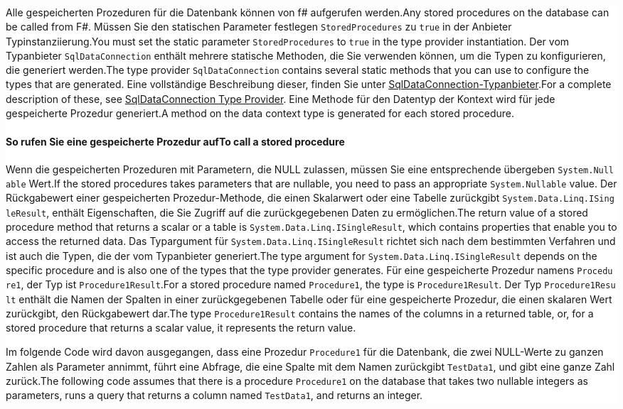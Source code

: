 <span data-ttu-id="34664-199">Alle gespeicherten Prozeduren für die Datenbank können von f# aufgerufen werden.</span><span class="sxs-lookup"><span data-stu-id="34664-199">Any stored procedures on the database can be called from F#.</span></span> <span data-ttu-id="34664-200">Müssen Sie den statischen Parameter festlegen `StoredProcedures` zu `true` in der Anbieter Typinstanziierung.</span><span class="sxs-lookup"><span data-stu-id="34664-200">You must set the static parameter `StoredProcedures` to `true` in the type provider instantiation.</span></span> <span data-ttu-id="34664-201">Der vom Typanbieter `SqlDataConnection` enthält mehrere statische Methoden, die Sie verwenden können, um die Typen zu konfigurieren, die generiert werden.</span><span class="sxs-lookup"><span data-stu-id="34664-201">The type provider `SqlDataConnection` contains several static methods that you can use to configure the types that are generated.</span></span> <span data-ttu-id="34664-202">Eine vollständige Beschreibung dieser, finden Sie unter [SqlDataConnection-Typanbieter](https://msdn.microsoft.com/visualfsharpdocs/conceptual/sqldataconnection-type-provider-%5bfsharp%5d).</span><span class="sxs-lookup"><span data-stu-id="34664-202">For a complete description of these, see [SqlDataConnection Type Provider](https://msdn.microsoft.com/visualfsharpdocs/conceptual/sqldataconnection-type-provider-%5bfsharp%5d).</span></span> <span data-ttu-id="34664-203">Eine Methode für den Datentyp der Kontext wird für jede gespeicherte Prozedur generiert.</span><span class="sxs-lookup"><span data-stu-id="34664-203">A method on the data context type is generated for each stored procedure.</span></span>


#### <a name="to-call-a-stored-procedure"></a><span data-ttu-id="34664-204">So rufen Sie eine gespeicherte Prozedur auf</span><span class="sxs-lookup"><span data-stu-id="34664-204">To call a stored procedure</span></span>

<span data-ttu-id="34664-205">Wenn die gespeicherten Prozeduren mit Parametern, die NULL zulassen, müssen Sie eine entsprechende übergeben `System.Nullable` Wert.</span><span class="sxs-lookup"><span data-stu-id="34664-205">If the stored procedures takes parameters that are nullable, you need to pass an appropriate `System.Nullable` value.</span></span> <span data-ttu-id="34664-206">Der Rückgabewert einer gespeicherten Prozedur-Methode, die einen Skalarwert oder eine Tabelle zurückgibt `System.Data.Linq.ISingleResult`, enthält Eigenschaften, die Sie Zugriff auf die zurückgegebenen Daten zu ermöglichen.</span><span class="sxs-lookup"><span data-stu-id="34664-206">The return value of a stored procedure method that returns a scalar or a table is `System.Data.Linq.ISingleResult`, which contains properties that enable you to access the returned data.</span></span> <span data-ttu-id="34664-207">Das Typargument für `System.Data.Linq.ISingleResult` richtet sich nach dem bestimmten Verfahren und ist auch die Typen, die der vom Typanbieter generiert.</span><span class="sxs-lookup"><span data-stu-id="34664-207">The type argument for `System.Data.Linq.ISingleResult` depends on the specific procedure and is also one of the types that the type provider generates.</span></span> <span data-ttu-id="34664-208">Für eine gespeicherte Prozedur namens `Procedure1`, der Typ ist `Procedure1Result`.</span><span class="sxs-lookup"><span data-stu-id="34664-208">For a stored procedure named `Procedure1`, the type is `Procedure1Result`.</span></span> <span data-ttu-id="34664-209">Der Typ `Procedure1Result` enthält die Namen der Spalten in einer zurückgegebenen Tabelle oder für eine gespeicherte Prozedur, die einen skalaren Wert zurückgibt, den Rückgabewert dar.</span><span class="sxs-lookup"><span data-stu-id="34664-209">The type `Procedure1Result` contains the names of the columns in a returned table, or, for a stored procedure that returns a scalar value, it represents the return value.</span></span>

<span data-ttu-id="34664-210">Im folgende Code wird davon ausgegangen, dass eine Prozedur `Procedure1` für die Datenbank, die zwei NULL-Werte zu ganzen Zahlen als Parameter annimmt, führt eine Abfrage, die eine Spalte mit dem Namen zurückgibt `TestData1`, und gibt eine ganze Zahl zurück.</span><span class="sxs-lookup"><span data-stu-id="34664-210">The following code assumes that there is a procedure `Procedure1` on the database that takes two nullable integers as parameters, runs a query that returns a column named `TestData1`, and returns an integer.</span></span>
